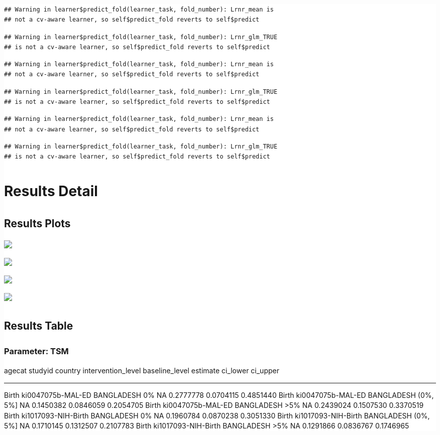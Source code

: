 ```
## Warning in learner$predict_fold(learner_task, fold_number): Lrnr_mean is
## not a cv-aware learner, so self$predict_fold reverts to self$predict
```

```
## Warning in learner$predict_fold(learner_task, fold_number): Lrnr_glm_TRUE
## is not a cv-aware learner, so self$predict_fold reverts to self$predict
```

```
## Warning in learner$predict_fold(learner_task, fold_number): Lrnr_mean is
## not a cv-aware learner, so self$predict_fold reverts to self$predict
```

```
## Warning in learner$predict_fold(learner_task, fold_number): Lrnr_glm_TRUE
## is not a cv-aware learner, so self$predict_fold reverts to self$predict
```

```
## Warning in learner$predict_fold(learner_task, fold_number): Lrnr_mean is
## not a cv-aware learner, so self$predict_fold reverts to self$predict
```

```
## Warning in learner$predict_fold(learner_task, fold_number): Lrnr_glm_TRUE
## is not a cv-aware learner, so self$predict_fold reverts to self$predict
```




# Results Detail

## Results Plots
![](/tmp/5cc8678f-9260-4133-a4d4-17f258dcd6ec/8f4d5e37-a84e-4079-a9f0-d3fa1346d166/REPORT_files/figure-html/plot_tsm-1.png)

![](/tmp/5cc8678f-9260-4133-a4d4-17f258dcd6ec/8f4d5e37-a84e-4079-a9f0-d3fa1346d166/REPORT_files/figure-html/plot_rr-1.png)



![](/tmp/5cc8678f-9260-4133-a4d4-17f258dcd6ec/8f4d5e37-a84e-4079-a9f0-d3fa1346d166/REPORT_files/figure-html/plot_paf-1.png)

![](/tmp/5cc8678f-9260-4133-a4d4-17f258dcd6ec/8f4d5e37-a84e-4079-a9f0-d3fa1346d166/REPORT_files/figure-html/plot_par-1.png)

## Results Table

### Parameter: TSM


agecat      studyid                    country      intervention_level   baseline_level     estimate    ci_lower    ci_upper
----------  -------------------------  -----------  -------------------  ---------------  ----------  ----------  ----------
Birth       ki0047075b-MAL-ED          BANGLADESH   0%                   NA                0.2777778   0.0704115   0.4851440
Birth       ki0047075b-MAL-ED          BANGLADESH   (0%, 5%]             NA                0.1450382   0.0846059   0.2054705
Birth       ki0047075b-MAL-ED          BANGLADESH   >5%                  NA                0.2439024   0.1507530   0.3370519
Birth       ki1017093-NIH-Birth        BANGLADESH   0%                   NA                0.1960784   0.0870238   0.3051330
Birth       ki1017093-NIH-Birth        BANGLADESH   (0%, 5%]             NA                0.1710145   0.1312507   0.2107783
Birth       ki1017093-NIH-Birth        BANGLADESH   >5%                  NA                0.1291866   0.0836767   0.1746965